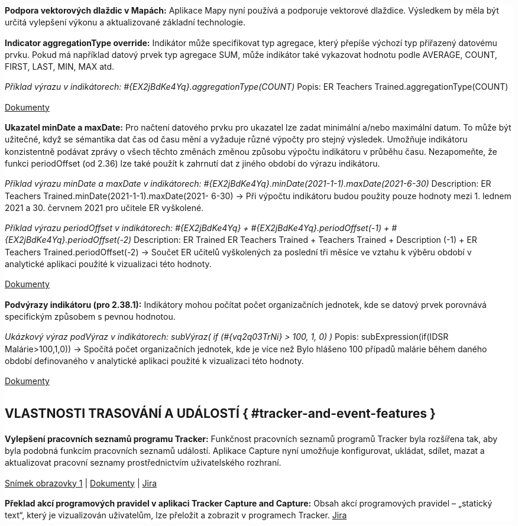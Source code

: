 **Podpora vektorových dlaždic v Mapách:** Aplikace Mapy nyní používá a podporuje vektorové dlaždice. Výsledkem by měla být určitá vylepšení výkonu a aktualizované základní technologie.

**Indicator aggregationType override:** Indikátor může specifikovat typ agregace, který přepíše výchozí typ přiřazený datovému prvku. Pokud má například datový prvek typ agregace SUM, může indikátor také vykazovat hodnotu podle AVERAGE, COUNT, FIRST, LAST, MIN, MAX atd.

_Příklad výrazu v indikátorech: #{EX2jBdKe4Yq}.aggregationType(COUNT)_ Popis: ER Teachers Trained.aggregationType(COUNT)

[Dokumenty](https://docs.dhis2.org/en/full/use/user-guides/dhis-core-version-236/dhis2-user-manual.html#manage_indicator)

**Ukazatel minDate a maxDate:** Pro načtení datového prvku pro ukazatel lze zadat minimální a/nebo maximální datum. To může být užitečné, když se sémantika dat čas od času mění a vyžaduje různé výpočty pro stejný výsledek. Umožňuje indikátoru konzistentně podávat zprávy o všech těchto změnách změnou způsobu výpočtu indikátoru v průběhu času. Nezapomeňte, že funkci periodOffset (od 2.36) lze také použít k zahrnutí dat z jiného období do výrazu indikátoru.

_Příklad výrazu minDate a maxDate v indikátorech: #{EX2jBdKe4Yq}.minDate(2021-1-1).maxDate(2021-6-30)_ Description: ER Teachers Trained.minDate(2021-1-1).maxDate(2021- 6-30) -> Při výpočtu indikátoru budou použity pouze hodnoty mezi 1. lednem 2021 a 30. červnem 2021 pro učitele ER vyškolené.

_Příklad výrazu periodOffset v indikátorech: #{EX2jBdKe4Yq} + #{EX2jBdKe4Yq}.periodOffset(-1) + #{EX2jBdKe4Yq}.periodOffset(-2)_ Description: ER Trained ER Teachers Trained + Teachers Trained + Description (-1) + ER Teachers Trained.periodOffset(-2) -> Součet ER učitelů vyškolených za poslední tři měsíce ve vztahu k výběru období v analytické aplikaci použité k vizualizaci této hodnoty.

[Dokumenty](https://docs.dhis2.org/en/full/use/user-guides/dhis-core-version-236/dhis2-user-manual.html#manage_indicator)

**Podvýrazy indikátoru (pro 2.38.1):** Indikátory mohou počítat počet organizačních jednotek, kde se datový prvek porovnává specifickým způsobem s pevnou hodnotou.

_Ukázkový výraz podVýraz v indikátorech: subVýraz( if (#{vq2q03TrNi} > 100, 1, 0) )_ Popis: subExpression(if(IDSR Malárie>100,1,0)) -> Spočítá počet organizačních jednotek, kde je více než Bylo hlášeno 100 případů malárie během daného období definovaného v analytické aplikaci použité k vizualizaci této hodnoty.

[Dokumenty](https://docs.dhis2.org/en/full/use/user-guides/dhis-core-version-236/dhis2-user-manual.html#manage_indicator)

## VLASTNOSTI TRASOVÁNÍ A UDÁLOSTÍ { #tracker-and-event-features }

**Vylepšení pracovních seznamů programu Tracker:** Funkčnost pracovních seznamů programů Tracker byla rozšířena tak, aby byla podobná funkcím pracovních seznamů událostí. Aplikace Capture nyní umožňuje konfigurovat, ukládat, sdílet, mazat a aktualizovat pracovní seznamy prostřednictvím uživatelského rozhraní.

[Snímek obrazovky 1](images/Working_list.png) | [Dokumenty](https://docs.dhis2.org/en/use/user-guides/dhis-core-version-master/tracking-individual-level-data/capture.html#capture_views) | [Jira](https://jira.dhis2.org/browse/DHIS2-9275)

**Překlad akcí programových pravidel v aplikaci Tracker Capture and Capture:** Obsah akcí programových pravidel – „statický text“, který je vizualizován uživatelům, lze přeložit a zobrazit v programech Tracker. [Jira](https://jira.dhis2.org/browse/DHIS2-12137)
